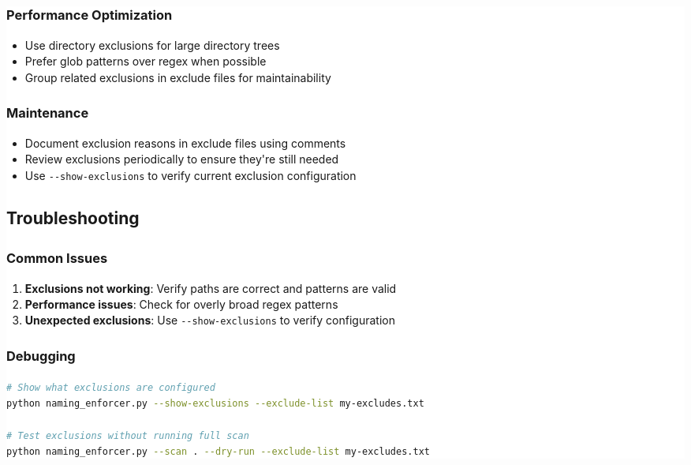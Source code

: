### Performance Optimization
- Use directory exclusions for large directory trees
- Prefer glob patterns over regex when possible
- Group related exclusions in exclude files for maintainability

### Maintenance
- Document exclusion reasons in exclude files using comments
- Review exclusions periodically to ensure they're still needed
- Use `--show-exclusions` to verify current exclusion configuration

## Troubleshooting

### Common Issues

1. **Exclusions not working**: Verify paths are correct and patterns are valid
2. **Performance issues**: Check for overly broad regex patterns
3. **Unexpected exclusions**: Use `--show-exclusions` to verify configuration

### Debugging
```bash
# Show what exclusions are configured
python naming_enforcer.py --show-exclusions --exclude-list my-excludes.txt

# Test exclusions without running full scan
python naming_enforcer.py --scan . --dry-run --exclude-list my-excludes.txt
```
